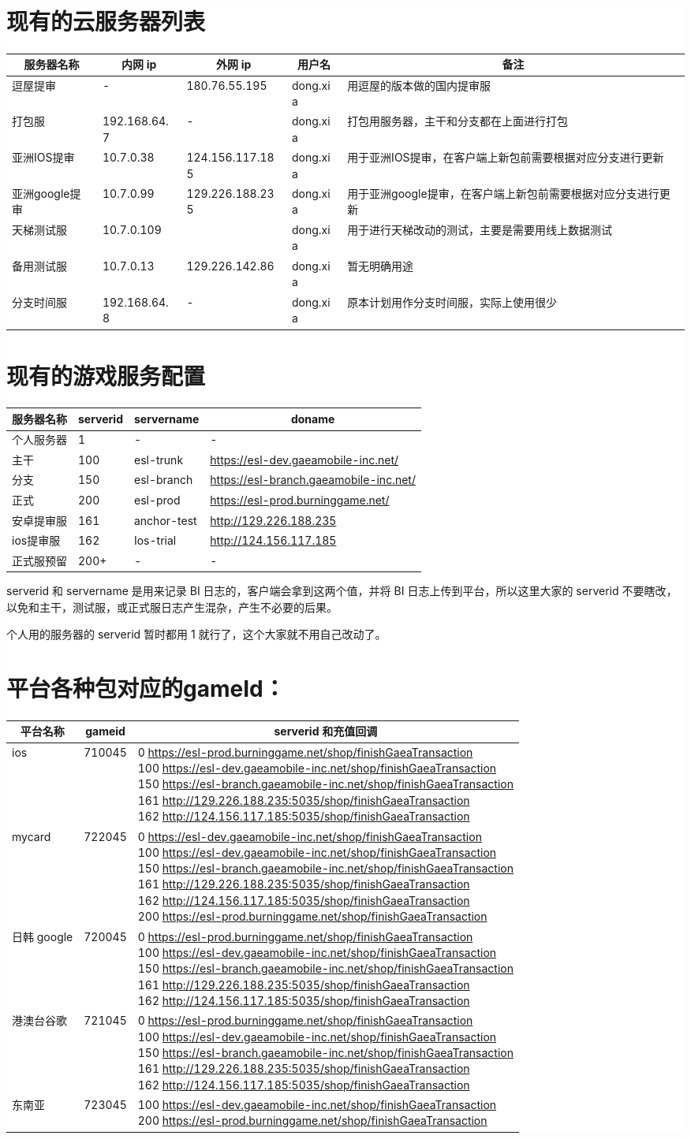 # 现有的云服务器列表

| 服务器名称     | 内网 ip      | 外网 ip         | 用户名   | 备注                                                         |
| -------------- | ------------ | --------------- | -------- | ------------------------------------------------------------ |
| 逗屋提审       | -            | 180.76.55.195   | dong.xia | 用逗屋的版本做的国内提审服                                   |
| 打包服         | 192.168.64.7 | -               | dong.xia | 打包用服务器，主干和分支都在上面进行打包                     |
| 亚洲IOS提审    | 10.7.0.38    | 124.156.117.185 | dong.xia | 用于亚洲IOS提审，在客户端上新包前需要根据对应分支进行更新    |
| 亚洲google提审 | 10.7.0.99    | 129.226.188.235 | dong.xia | 用于亚洲google提审，在客户端上新包前需要根据对应分支进行更新 |
| 天梯测试服     | 10.7.0.109   |                 | dong.xia | 用于进行天梯改动的测试，主要是需要用线上数据测试             |
| 备用测试服     | 10.7.0.13    | 129.226.142.86  | dong.xia | 暂无明确用途                                                 |
| 分支时间服     | 192.168.64.8 | -               | dong.xia | 原本计划用作分支时间服，实际上使用很少                       |

# 现有的游戏服务配置
| 服务器名称 | serverid | servername  | doname                                 |
| ---------- | -------- | ----------- | -------------------------------------- |
| 个人服务器 | 1        | -           | -                                      |
| 主干       | 100      | esl-trunk   | https://esl-dev.gaeamobile-inc.net/    |
| 分支       | 150      | esl-branch  | https://esl-branch.gaeamobile-inc.net/ |
| 正式       | 200      | esl-prod    | https://esl-prod.burninggame.net/      |
| 安卓提审服 | 161      | anchor-test | http://129.226.188.235                 |
| ios提审服  | 162      | Ios-trial   | http://124.156.117.185                 |
| 正式服预留 | 200+     | -           | -                                      |

serverid 和 servername 是用来记录 BI 日志的，客户端会拿到这两个值，并将 BI 日志上传到平台，所以这里大家的 serverid 不要瞎改，以免和主干，测试服，或正式服日志产生混杂，产生不必要的后果。

个人用的服务器的 serverid 暂时都用 1 就行了，这个大家就不用自己改动了。

# 平台各种包对应的gameId：
| 平台名称    | gameid | serverid 和充值回调                                          |
| ----------- | ------ | ------------------------------------------------------------ |
| ios         | 710045 | 0	https://esl-prod.burninggame.net/shop/finishGaeaTransaction<br/>100	https://esl-dev.gaeamobile-inc.net/shop/finishGaeaTransaction<br/>150	https://esl-branch.gaeamobile-inc.net/shop/finishGaeaTransaction<br/>161	http://129.226.188.235:5035/shop/finishGaeaTransaction<br/>162	http://124.156.117.185:5035/shop/finishGaeaTransaction |
| mycard      | 722045 | 0	https://esl-dev.gaeamobile-inc.net/shop/finishGaeaTransaction<br/>100	https://esl-dev.gaeamobile-inc.net/shop/finishGaeaTransaction<br/>150	https://esl-branch.gaeamobile-inc.net/shop/finishGaeaTransaction<br/>161	http://129.226.188.235:5035/shop/finishGaeaTransaction<br/>162	http://124.156.117.185:5035/shop/finishGaeaTransaction<br/>200	https://esl-prod.burninggame.net/shop/finishGaeaTransaction |
| 日韩 google | 720045 | 0	https://esl-prod.burninggame.net/shop/finishGaeaTransaction<br/>100	https://esl-dev.gaeamobile-inc.net/shop/finishGaeaTransaction<br/>150	https://esl-branch.gaeamobile-inc.net/shop/finishGaeaTransaction<br/>161	http://129.226.188.235:5035/shop/finishGaeaTransaction<br/>162	http://124.156.117.185:5035/shop/finishGaeaTransaction |
| 港澳台谷歌  | 721045 | 0	https://esl-prod.burninggame.net/shop/finishGaeaTransaction<br/>100	https://esl-dev.gaeamobile-inc.net/shop/finishGaeaTransaction<br/>150	https://esl-branch.gaeamobile-inc.net/shop/finishGaeaTransaction<br/>161	http://129.226.188.235:5035/shop/finishGaeaTransaction<br/>162	http://124.156.117.185:5035/shop/finishGaeaTransaction |
| 东南亚      | 723045 | 100	https://esl-dev.gaeamobile-inc.net/shop/finishGaeaTransaction<br/>200	https://esl-prod.burninggame.net/shop/finishGaeaTransaction |
